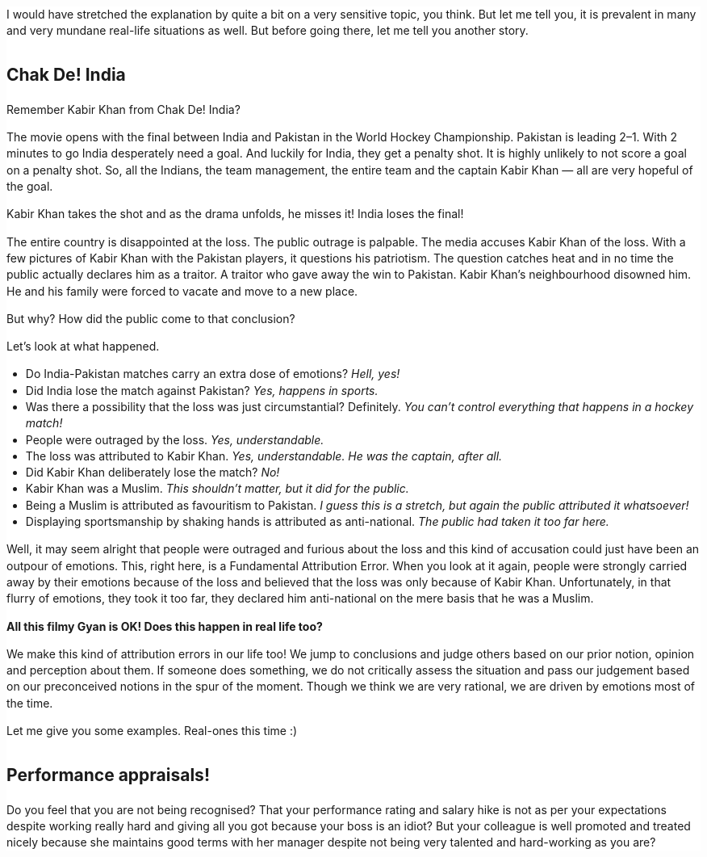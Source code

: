 I would have stretched the explanation by quite a bit on a very sensitive topic, you think. But let me tell you, it is prevalent in many and very mundane real-life situations as well. But before going there, let me tell you another story.

## Chak De! India
Remember Kabir Khan from Chak De! India?

The movie opens with the final between India and Pakistan in the World Hockey Championship. Pakistan is leading 2–1. With 2 minutes to go India desperately need a goal. And luckily for India, they get a penalty shot. It is highly unlikely to not score a goal on a penalty shot. So, all the Indians, the team management, the entire team and the captain Kabir Khan — all are very hopeful of the goal.

Kabir Khan takes the shot and as the drama unfolds, he misses it! India loses the final!

The entire country is disappointed at the loss. The public outrage is palpable. The media accuses Kabir Khan of the loss. With a few pictures of Kabir Khan with the Pakistan players, it questions his patriotism. The question catches heat and in no time the public actually declares him as a traitor. A traitor who gave away the win to Pakistan. Kabir Khan’s neighbourhood disowned him. He and his family were forced to vacate and move to a new place.

But why? How did the public come to that conclusion?

Let’s look at what happened.
* Do India-Pakistan matches carry an extra dose of emotions? *Hell, yes!*
* Did India lose the match against Pakistan? *Yes, happens in sports.*
* Was there a possibility that the loss was just circumstantial? Definitely. *You can’t control everything that happens in a hockey match!*
* People were outraged by the loss. *Yes, understandable.*
* The loss was attributed to Kabir Khan. *Yes, understandable. He was the captain, after all.*
* Did Kabir Khan deliberately lose the match? *No!*
* Kabir Khan was a Muslim. *This shouldn’t matter, but it did for the public.*
* Being a Muslim is attributed as favouritism to Pakistan. *I guess this is a stretch, but again the public attributed it whatsoever!*
* Displaying sportsmanship by shaking hands is attributed as anti-national. *The public had taken it too far here.*

Well, it may seem alright that people were outraged and furious about the loss and this kind of accusation could just have been an outpour of emotions. This, right here, is a Fundamental Attribution Error. When you look at it again, people were strongly carried away by their emotions because of the loss and believed that the loss was only because of Kabir Khan. Unfortunately, in that flurry of emotions, they took it too far, they declared him anti-national on the mere basis that he was a Muslim.

**All this filmy Gyan is OK! Does this happen in real life too?**

We make this kind of attribution errors in our life too! We jump to conclusions and judge others based on our prior notion, opinion and perception about them. If someone does something, we do not critically assess the situation and pass our judgement based on our preconceived notions in the spur of the moment. Though we think we are very rational, we are driven by emotions most of the time.

Let me give you some examples. Real-ones this time :)

## Performance appraisals!
Do you feel that you are not being recognised? That your performance rating and salary hike is not as per your expectations despite working really hard and giving all you got because your boss is an idiot? But your colleague is well promoted and treated nicely because she maintains good terms with her manager despite not being very talented and hard-working as you are?

